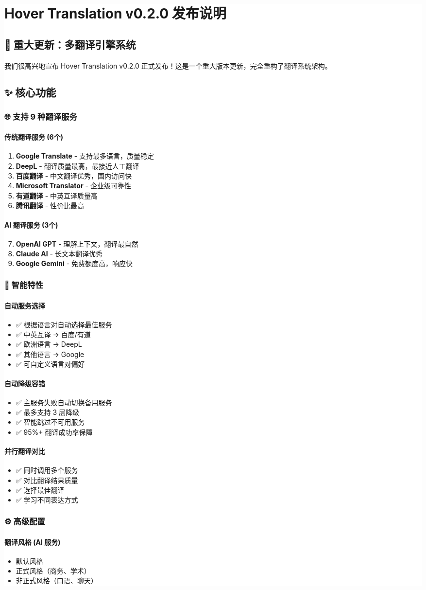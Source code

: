 # Hover Translation v0.2.0 发布说明

## 🎉 重大更新：多翻译引擎系统

我们很高兴地宣布 Hover Translation v0.2.0 正式发布！这是一个重大版本更新，完全重构了翻译系统架构。

## ✨ 核心功能

### 🌐 支持 9 种翻译服务

#### 传统翻译服务 (6个)
1. **Google Translate** - 支持最多语言，质量稳定
2. **DeepL** - 翻译质量最高，最接近人工翻译
3. **百度翻译** - 中文翻译优秀，国内访问快
4. **Microsoft Translator** - 企业级可靠性
5. **有道翻译** - 中英互译质量高
6. **腾讯翻译** - 性价比最高

#### AI 翻译服务 (3个)
7. **OpenAI GPT** - 理解上下文，翻译最自然
8. **Claude AI** - 长文本翻译优秀
9. **Google Gemini** - 免费额度高，响应快

### 🎯 智能特性

#### 自动服务选择
- ✅ 根据语言对自动选择最佳服务
- ✅ 中英互译 → 百度/有道
- ✅ 欧洲语言 → DeepL
- ✅ 其他语言 → Google
- ✅ 可自定义语言对偏好

#### 自动降级容错
- ✅ 主服务失败自动切换备用服务
- ✅ 最多支持 3 层降级
- ✅ 智能跳过不可用服务
- ✅ 95%+ 翻译成功率保障

#### 并行翻译对比
- ✅ 同时调用多个服务
- ✅ 对比翻译结果质量
- ✅ 选择最佳翻译
- ✅ 学习不同表达方式

### ⚙️ 高级配置

#### 翻译风格 (AI 服务)
- 默认风格
- 正式风格（商务、学术）
- 非正式风格（口语、聊天）
